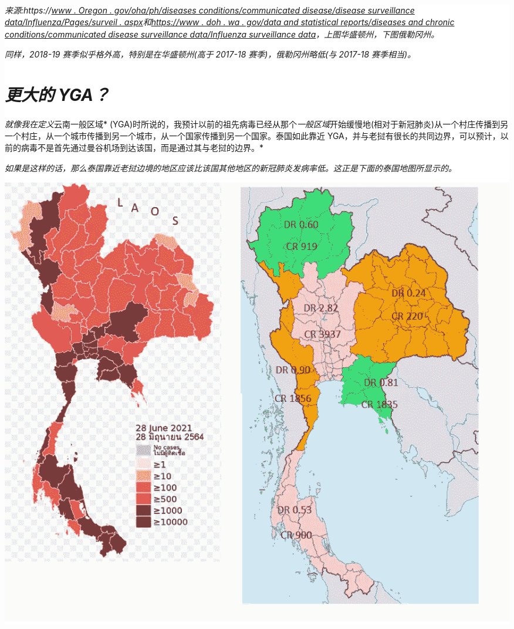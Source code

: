 *来源:https://[www . Oregon . gov/oha/ph/diseases conditions/communicated disease/disease surveillance data/Influenza/Pages/surveil . aspx](http://www.oregon.gov/oha/ph/DiseasesConditions/CommunicableDisease/DiseaseSurveillanceData/Influenza/Pages/surveil.aspx)和[https://www . doh . wa . gov/data and statistical reports/diseases and chronic conditions/communicated disease surveillance data/Influenza surveillance data](https://www.doh.wa.gov/DataandStatisticalReports/DiseasesandChronicConditions/CommunicableDiseaseSurveillanceData/InfluenzaSurveillanceData)，上图华盛顿州，下图俄勒冈州。*

*同样，2018-19 赛季似乎格外高，特别是在华盛顿州(高于 2017-18 赛季)，俄勒冈州略低(与 2017-18 赛季相当)。*

# *更大的 YGA？*

*就像我在定义*云南一般区域* (YGA)时所说的，我预计以前的祖先病毒已经从那个*一般区域*开始缓慢地(相对于新冠肺炎)从一个村庄传播到另一个村庄，从一个城市传播到另一个城市，从一个国家传播到另一个国家。泰国如此靠近 YGA，并与老挝有很长的共同边界，可以预计，以前的病毒不是首先通过曼谷机场到达该国，而是通过其与老挝的边界。*

*如果是这样的话，那么泰国靠近老挝边境的地区应该比该国其他地区的新冠肺炎发病率低。这正是下面的泰国地图所显示的。*

*![](img/a11d5ea3c3385b625414c219d30f9067.png)*
